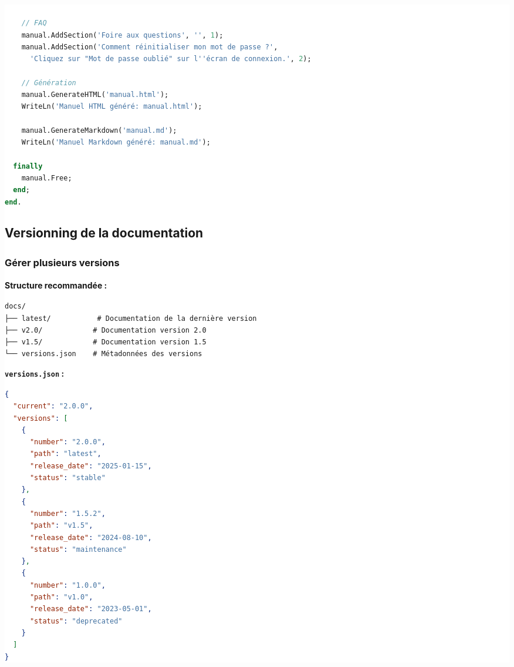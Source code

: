 ```pascal

    // FAQ
    manual.AddSection('Foire aux questions', '', 1);
    manual.AddSection('Comment réinitialiser mon mot de passe ?',
      'Cliquez sur "Mot de passe oublié" sur l''écran de connexion.', 2);

    // Génération
    manual.GenerateHTML('manual.html');
    WriteLn('Manuel HTML généré: manual.html');

    manual.GenerateMarkdown('manual.md');
    WriteLn('Manuel Markdown généré: manual.md');

  finally
    manual.Free;
  end;
end.
```

## Versionning de la documentation

### Gérer plusieurs versions

**Structure recommandée :**

```
docs/
├── latest/           # Documentation de la dernière version
├── v2.0/            # Documentation version 2.0
├── v1.5/            # Documentation version 1.5
└── versions.json    # Métadonnées des versions
```

**`versions.json` :**

```json
{
  "current": "2.0.0",
  "versions": [
    {
      "number": "2.0.0",
      "path": "latest",
      "release_date": "2025-01-15",
      "status": "stable"
    },
    {
      "number": "1.5.2",
      "path": "v1.5",
      "release_date": "2024-08-10",
      "status": "maintenance"
    },
    {
      "number": "1.0.0",
      "path": "v1.0",
      "release_date": "2023-05-01",
      "status": "deprecated"
    }
  ]
}
```
